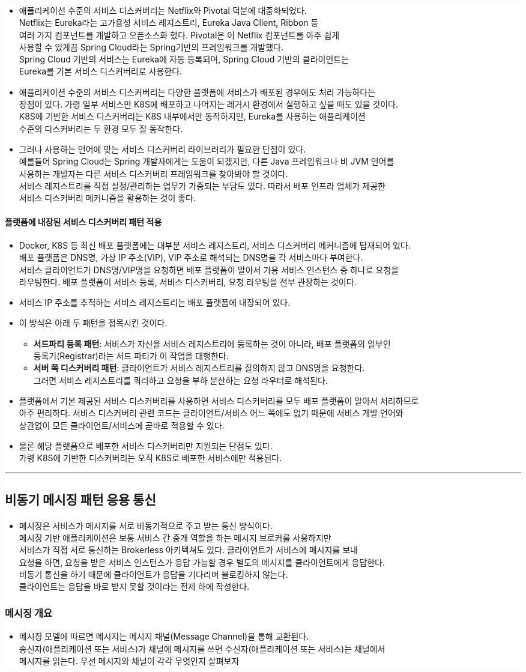 - 애플리케이션 수준의 서비스 디스커버리는 Netflix와 Pivotal 덕분에 대중화되었다.  
  Netflix는 Eureka라는 고가용성 서비스 레지스트리, Eureka Java Client, Ribbon 등  
  여러 가지 컴포넌트를 개발하고 오픈소스화 했다. Pivotal은 이 Netflix 컴포넌트를 아주 쉽게  
  사용할 수 있게끔 Spring Cloud라는 Spring기반의 프레임워크를 개발했다.  
  Spring Cloud 기반의 서비스는 Eureka에 자동 등록되며, Spring Cloud 기반의 클라이언트는  
  Eureka를 기본 서비스 디스커버리로 사용한다.

- 애플리케이션 수준의 서비스 디스커버리는 다양한 플랫폼에 서비스가 배포된 경우에도 처리 가능하다는  
  장점이 있다. 가령 일부 서비스만 K8S에 배포하고 나머지는 레거시 환경에서 실행하고 싶을 때도 있을 것이다.  
  K8S에 기반한 서비스 디스커버리는 K8S 내부에서만 동작하지만, Eureka를 사용하는 애플리케이션  
  수준의 디스커버리는 두 환경 모두 잘 동작한다.

- 그러나 사용하는 언어에 맞는 서비스 디스커버리 라이브러리가 필요한 단점이 있다.  
  예를들어 Spring Cloud는 Spring 개발자에게는 도움이 되겠지만, 다른 Java 프레임워크나 비 JVM 언어를  
  사용하는 개발자는 다른 서비스 디스커버리 프레임워크를 찾아봐야 할 것이다.  
  서비스 레지스트리를 직접 설정/관리하는 업무가 가중되는 부담도 있다. 따라서 배포 인프라 업체가 제공한  
  서비스 디스커버리 메커니즘을 활용하는 것이 좋다.

<h4>플랫폼에 내장된 서비스 디스커버리 패턴 적용</h4>

- Docker, K8S 등 최신 배포 플랫폼에는 대부분 서비스 레지스트리, 서비스 디스커버리 메커니즘에 탑재되어 있다.  
  배포 플랫폼은 DNS명, 가상 IP 주소(VIP), VIP 주소로 해석되는 DNS명을 각 서비스마다 부여한다.  
  서비스 클라이언트가 DNS명/VIP명을 요청하면 배포 플랫폼이 알아서 가용 서비스 인스턴스 중 하나로 요청을  
  라우팅한다. 배포 플랫폼이 서비스 등록, 서비스 디스커버리, 요청 라우팅을 전부 관장하는 것이다.

- 서비스 IP 주소를 추적하는 서비스 레지스트리는 배포 플랫폼에 내장되어 있다.

- 이 방식은 아래 두 패턴을 접목시킨 것이다.

  - **서드파티 등록 패턴**: 서비스가 자신을 서비스 레지스트리에 등록하는 것이 아니라, 배포 플랫폼의 일부인  
    등록기(Registrar)라는 서드 파티가 이 작업을 대행한다.
  - **서버 쪽 디스커버리 패턴**: 클라이언트가 서비스 레지스트리를 질의하지 않고 DNS명을 요청한다.  
    그러면 서비스 레지스트리를 쿼리하고 요청을 부하 분산하는 요청 라우터로 해석된다.

- 플랫폼에서 기본 제공된 서비스 디스커버리를 사용하면 서비스 디스커버리를 모두 배포 플랫폼이 알아서 처리하므로  
  아주 편리하다. 서비스 디스커버리 관련 코드는 클라이언트/서비스 어느 쪽에도 없기 때문에 서비스 개발 언어와  
  상관없이 모든 클라이언트/서비스에 곧바로 적용할 수 있다.

- 물론 해당 플랫폼으로 배포한 서비스 디스커버리만 지원되는 단점도 있다.  
  가령 K8S에 기반한 디스커버리는 오직 K8S로 배포한 서비스에만 적용된다.

<hr/>

<h2>비동기 메시징 패턴 응용 통신</h2>

- 메시징은 서비스가 메시지를 서로 비동기적으로 주고 받는 통신 방식이다.  
  메시징 기반 애플리케이션은 보통 서비스 간 중개 역할을 하는 메시지 브로커를 사용하지만  
  서비스가 직접 서로 통신하는 Brokerless 아키텍쳐도 있다. 클라이언트가 서비스에 메시지를 보내  
  요청을 하면, 요청을 받은 서비스 인스턴스가 응답 가능할 경우 별도의 메시지를 클라이언트에게 응답한다.  
  비동기 통신을 하기 때문에 클라이언트가 응답을 기다리며 블로킹하지 않는다.  
  클라이언트는 응답을 바로 받지 못할 것이라는 전제 하에 작성한다.

<h3>메시징 개요</h3>

- 메시징 모델에 따르면 메시지는 메시지 채널(Message Channel)을 통해 교환된다.  
  송신자(애플리케이션 또는 서비스)가 채널에 메시지를 쓰면 수신자(애플리케이션 또는 서비스)는 채널에서  
  메시지를 읽는다. 우선 메시지와 채널이 각각 무엇인지 살펴보자
